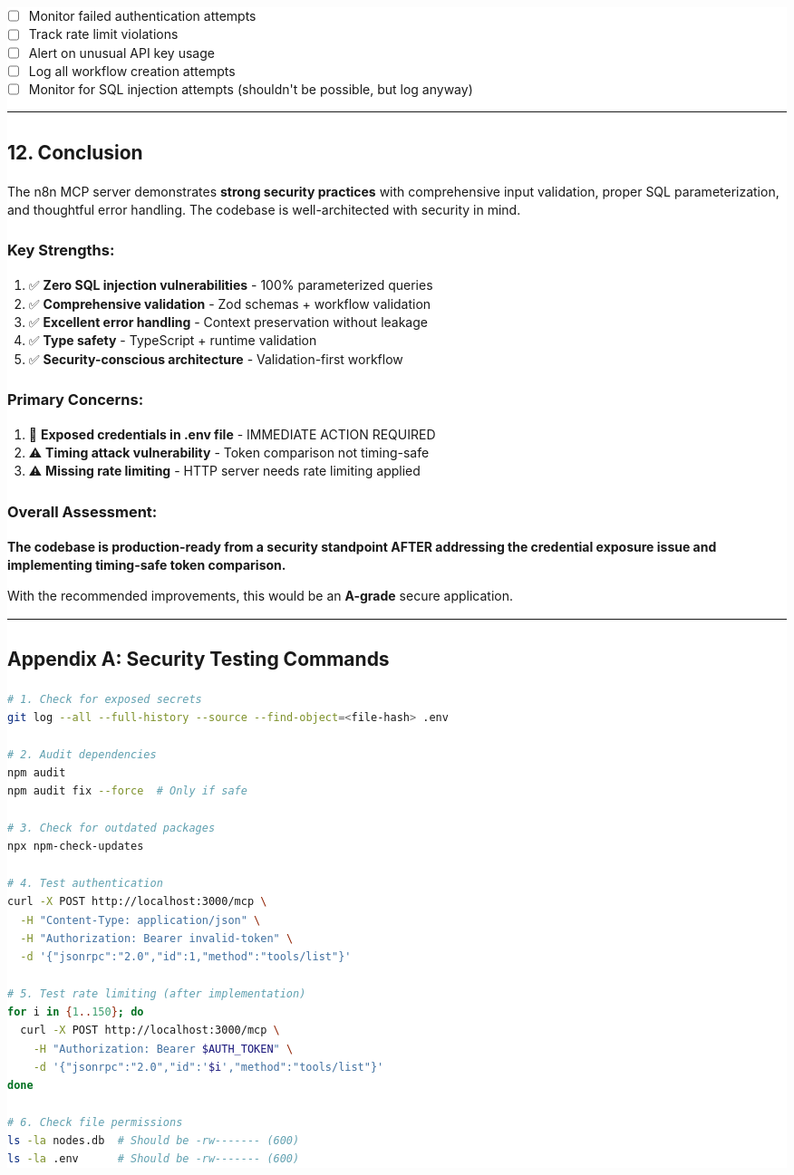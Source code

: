 - [ ] Monitor failed authentication attempts
- [ ] Track rate limit violations
- [ ] Alert on unusual API key usage
- [ ] Log all workflow creation attempts
- [ ] Monitor for SQL injection attempts (shouldn't be possible, but log anyway)

---

## 12. Conclusion

The n8n MCP server demonstrates **strong security practices** with comprehensive input validation, proper SQL parameterization, and thoughtful error handling. The codebase is well-architected with security in mind.

### Key Strengths:
1. ✅ **Zero SQL injection vulnerabilities** - 100% parameterized queries
2. ✅ **Comprehensive validation** - Zod schemas + workflow validation
3. ✅ **Excellent error handling** - Context preservation without leakage
4. ✅ **Type safety** - TypeScript + runtime validation
5. ✅ **Security-conscious architecture** - Validation-first workflow

### Primary Concerns:
1. 🚨 **Exposed credentials in .env file** - IMMEDIATE ACTION REQUIRED
2. ⚠️ **Timing attack vulnerability** - Token comparison not timing-safe
3. ⚠️ **Missing rate limiting** - HTTP server needs rate limiting applied

### Overall Assessment:

**The codebase is production-ready from a security standpoint AFTER addressing the credential exposure issue and implementing timing-safe token comparison.**

With the recommended improvements, this would be an **A-grade** secure application.

---

## Appendix A: Security Testing Commands

```bash
# 1. Check for exposed secrets
git log --all --full-history --source --find-object=<file-hash> .env

# 2. Audit dependencies
npm audit
npm audit fix --force  # Only if safe

# 3. Check for outdated packages
npx npm-check-updates

# 4. Test authentication
curl -X POST http://localhost:3000/mcp \
  -H "Content-Type: application/json" \
  -H "Authorization: Bearer invalid-token" \
  -d '{"jsonrpc":"2.0","id":1,"method":"tools/list"}'

# 5. Test rate limiting (after implementation)
for i in {1..150}; do
  curl -X POST http://localhost:3000/mcp \
    -H "Authorization: Bearer $AUTH_TOKEN" \
    -d '{"jsonrpc":"2.0","id":'$i',"method":"tools/list"}'
done

# 6. Check file permissions
ls -la nodes.db  # Should be -rw------- (600)
ls -la .env      # Should be -rw------- (600)
```